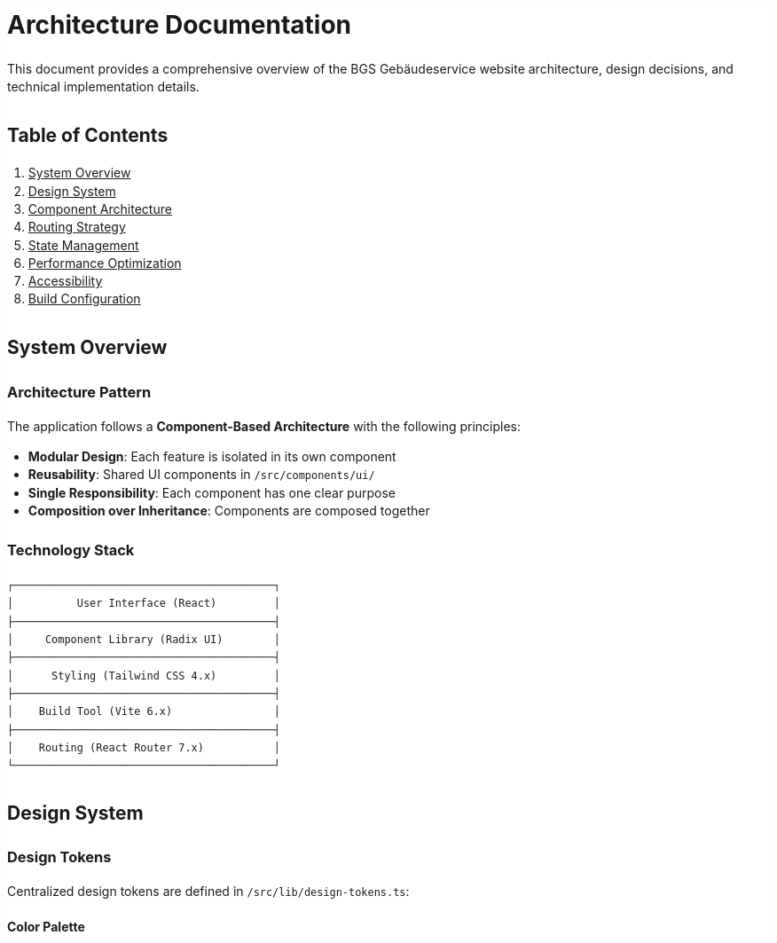 # Architecture Documentation

This document provides a comprehensive overview of the BGS Gebäudeservice website architecture, design decisions, and technical implementation details.

## Table of Contents

1. [System Overview](#system-overview)
2. [Design System](#design-system)
3. [Component Architecture](#component-architecture)
4. [Routing Strategy](#routing-strategy)
5. [State Management](#state-management)
6. [Performance Optimization](#performance-optimization)
7. [Accessibility](#accessibility)
8. [Build Configuration](#build-configuration)

## System Overview

### Architecture Pattern

The application follows a **Component-Based Architecture** with the following principles:

- **Modular Design**: Each feature is isolated in its own component
- **Reusability**: Shared UI components in `/src/components/ui/`
- **Single Responsibility**: Each component has one clear purpose
- **Composition over Inheritance**: Components are composed together

### Technology Stack

```
┌─────────────────────────────────────────┐
│          User Interface (React)         │
├─────────────────────────────────────────┤
│     Component Library (Radix UI)        │
├─────────────────────────────────────────┤
│      Styling (Tailwind CSS 4.x)         │
├─────────────────────────────────────────┤
│    Build Tool (Vite 6.x)                │
├─────────────────────────────────────────┤
│    Routing (React Router 7.x)           │
└─────────────────────────────────────────┘
```

## Design System

### Design Tokens

Centralized design tokens are defined in `/src/lib/design-tokens.ts`:

#### Color Palette
